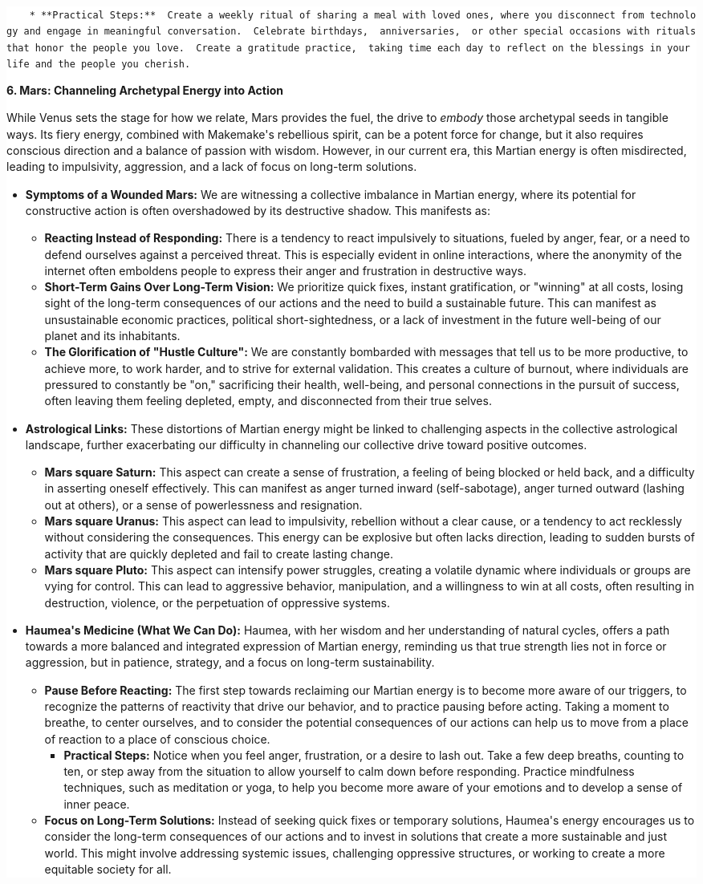         * **Practical Steps:**  Create a weekly ritual of sharing a meal with loved ones, where you disconnect from technology and engage in meaningful conversation.  Celebrate birthdays,  anniversaries,  or other special occasions with rituals that honor the people you love.  Create a gratitude practice,  taking time each day to reflect on the blessings in your life and the people you cherish.

**6.  Mars:  Channeling Archetypal Energy into Action**

While Venus sets the stage for how we relate,  Mars provides the fuel, the drive to *embody* those archetypal seeds in tangible ways.  Its fiery energy, combined with Makemake's  rebellious spirit,  can be a potent force for change, but it also requires conscious direction and a balance of passion with wisdom. However,  in our current era,  this Martian energy is often misdirected,  leading to impulsivity,  aggression, and a lack of focus on long-term solutions.  

* **Symptoms of a Wounded Mars:** We are witnessing a collective imbalance in Martian energy, where its potential for constructive action is often overshadowed by its destructive shadow.   This manifests as:
    * **Reacting Instead of Responding:**  There is a tendency to react impulsively to situations,  fueled by anger,  fear, or a need to defend ourselves against a perceived threat.   This is especially evident in online interactions, where the anonymity of the internet often emboldens people to express their anger and frustration in destructive ways. 
    * **Short-Term Gains Over Long-Term Vision:**  We prioritize quick fixes,  instant gratification,  or "winning"  at all costs,  losing sight of the long-term consequences of our actions and the need to build a sustainable future. This can manifest as unsustainable economic practices, political short-sightedness, or a lack of investment in the future well-being of our planet and its inhabitants.
    * **The Glorification of  "Hustle Culture":**   We are constantly bombarded with messages that tell us to be more productive,  to achieve more,  to work harder,  and to strive for external validation.  This creates a culture of burnout, where individuals are pressured to constantly be  "on,"  sacrificing their health, well-being, and personal connections in the pursuit of success, often leaving them feeling depleted,  empty, and disconnected from their true selves.  
* **Astrological Links:**  These distortions of Martian energy might be linked to challenging aspects in the collective astrological landscape,  further exacerbating our difficulty in channeling our collective drive toward positive outcomes.   
    * **Mars square Saturn:** This aspect can create a sense of frustration,  a feeling of being blocked or held back, and a difficulty in asserting oneself effectively.  This can manifest as anger turned inward (self-sabotage),  anger turned outward (lashing out at others),  or a sense of powerlessness and resignation.  
    * **Mars square Uranus:**   This aspect can lead to impulsivity,  rebellion without a clear cause,  or a tendency to act recklessly without considering the consequences. This energy can be explosive but often lacks direction, leading to sudden bursts of activity that are quickly depleted and fail to create lasting change.
    * **Mars square Pluto:**  This aspect can intensify power struggles,  creating a volatile dynamic where individuals or groups are vying for control. This can lead to aggressive behavior,  manipulation,  and a willingness to win at all costs,  often resulting in destruction,  violence,  or the perpetuation of oppressive systems.   

* **Haumea's  Medicine (What We Can Do):**   Haumea,  with her wisdom and her understanding of natural cycles,  offers a path towards a more balanced and integrated expression of Martian energy,  reminding us that true strength lies not in force or aggression,  but in patience,  strategy,  and a focus on long-term sustainability.
  * **Pause Before Reacting:**   The first step towards reclaiming our Martian energy is to become more aware of our triggers, to recognize the patterns of reactivity that drive our behavior, and to practice pausing before acting.  Taking a moment to breathe, to center ourselves,  and to consider the potential consequences of our actions can help us to move from a place of reaction to a place of conscious choice. 
      * **Practical Steps:**   Notice when you feel anger, frustration,  or a desire to lash out.  Take a few deep breaths,  counting to ten, or step away from the situation to allow yourself to calm down before responding.   Practice mindfulness techniques, such as meditation or yoga,  to help you become more aware of your emotions and to develop a sense of inner peace.  
  * **Focus on Long-Term Solutions:**   Instead of seeking quick fixes or temporary solutions,  Haumea's  energy encourages us to consider the long-term consequences of our actions and to invest in solutions that create a more sustainable and just world.   This might involve addressing systemic issues,  challenging oppressive structures,  or working to create a more equitable society for all.